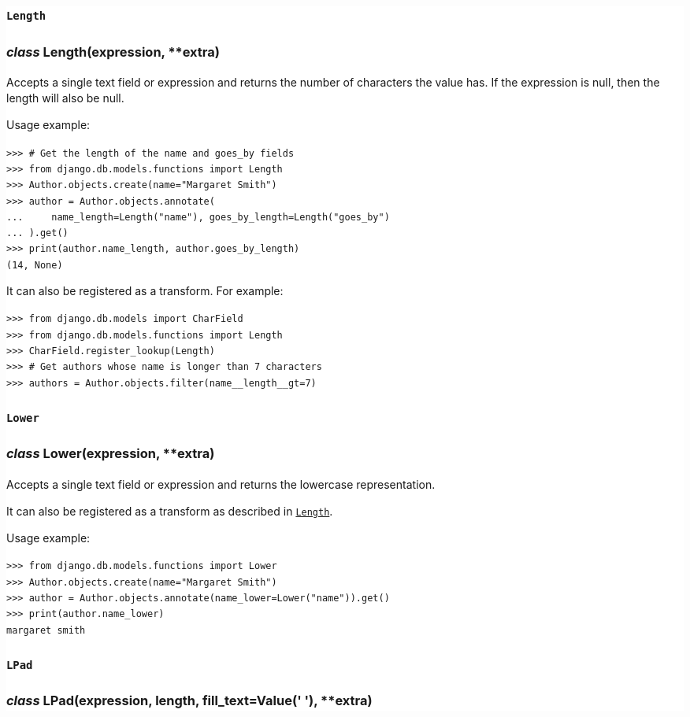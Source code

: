 ### `Length`

### *class* Length(expression, \*\*extra)

Accepts a single text field or expression and returns the number of characters
the value has. If the expression is null, then the length will also be null.

Usage example:

```pycon
>>> # Get the length of the name and goes_by fields
>>> from django.db.models.functions import Length
>>> Author.objects.create(name="Margaret Smith")
>>> author = Author.objects.annotate(
...     name_length=Length("name"), goes_by_length=Length("goes_by")
... ).get()
>>> print(author.name_length, author.goes_by_length)
(14, None)
```

It can also be registered as a transform. For example:

```pycon
>>> from django.db.models import CharField
>>> from django.db.models.functions import Length
>>> CharField.register_lookup(Length)
>>> # Get authors whose name is longer than 7 characters
>>> authors = Author.objects.filter(name__length__gt=7)
```

### `Lower`

### *class* Lower(expression, \*\*extra)

Accepts a single text field or expression and returns the lowercase
representation.

It can also be registered as a transform as described in [`Length`](#django.db.models.functions.Length).

Usage example:

```pycon
>>> from django.db.models.functions import Lower
>>> Author.objects.create(name="Margaret Smith")
>>> author = Author.objects.annotate(name_lower=Lower("name")).get()
>>> print(author.name_lower)
margaret smith
```

### `LPad`

### *class* LPad(expression, length, fill_text=Value(' '), \*\*extra)

